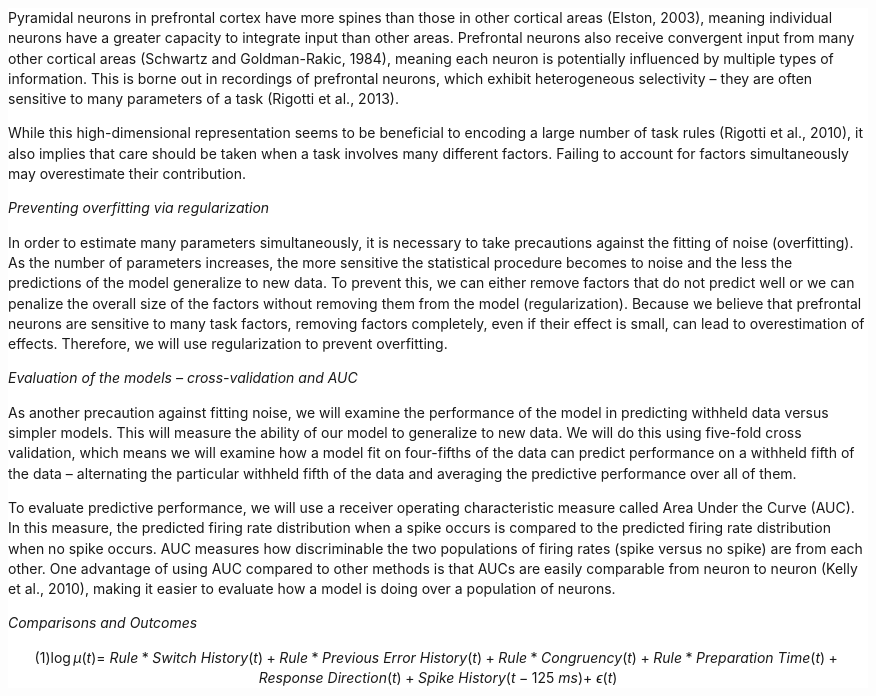 Pyramidal neurons in prefrontal cortex have more spines than those in
other cortical areas (Elston, 2003), meaning individual neurons have a
greater capacity to integrate input than other areas. Prefrontal neurons
also receive convergent input from many other cortical areas (Schwartz
and Goldman-Rakic, 1984), meaning each neuron is potentially influenced
by multiple types of information. This is borne out in recordings of
prefrontal neurons, which exhibit heterogeneous selectivity – they are
often sensitive to many parameters of a task (Rigotti et al., 2013).

While this high-dimensional representation seems to be beneficial to
encoding a large number of task rules (Rigotti et al., 2010), it also
implies that care should be taken when a task involves many different
factors. Failing to account for factors simultaneously may overestimate
their contribution.

*Preventing overfitting via regularization*

In order to estimate many parameters simultaneously, it is necessary to
take precautions against the fitting of noise (overfitting). As the
number of parameters increases, the more sensitive the statistical
procedure becomes to noise and the less the predictions of the model
generalize to new data. To prevent this, we can either remove factors
that do not predict well or we can penalize the overall size of the
factors without removing them from the model (regularization). Because
we believe that prefrontal neurons are sensitive to many task factors,
removing factors completely, even if their effect is small, can lead to
overestimation of effects. Therefore, we will use regularization to
prevent overfitting.

*Evaluation of the models – cross-validation and AUC*

As another precaution against fitting noise, we will examine the
performance of the model in predicting withheld data versus simpler
models. This will measure the ability of our model to generalize to new
data. We will do this using five-fold cross validation, which means we
will examine how a model fit on four-fifths of the data can predict
performance on a withheld fifth of the data – alternating the particular
withheld fifth of the data and averaging the predictive performance over
all of them.

To evaluate predictive performance, we will use a receiver operating
characteristic measure called Area Under the Curve (AUC). In this
measure, the predicted firing rate distribution when a spike occurs is
compared to the predicted firing rate distribution when no spike occurs.
AUC measures how discriminable the two populations of firing rates
(spike versus no spike) are from each other. One advantage of using AUC
compared to other methods is that AUCs are easily comparable from neuron
to neuron (Kelly et al., 2010), making it easier to evaluate how a model
is doing over a population of neurons.

*Comparisons and Outcomes*

$$\left( 1 \right)\log{\mu(t)} = \ Rule*Switch\ History\left( t \right) + Rule*Previous\ Error\ History\left( t \right) + Rule*Congruency\left( t \right) + Rule*Preparation\ Time\left( t \right) + Response\ Direction\left( t \right) + Spike\ History\left( t - 125\ ms \right) + \ \epsilon(t)$$
